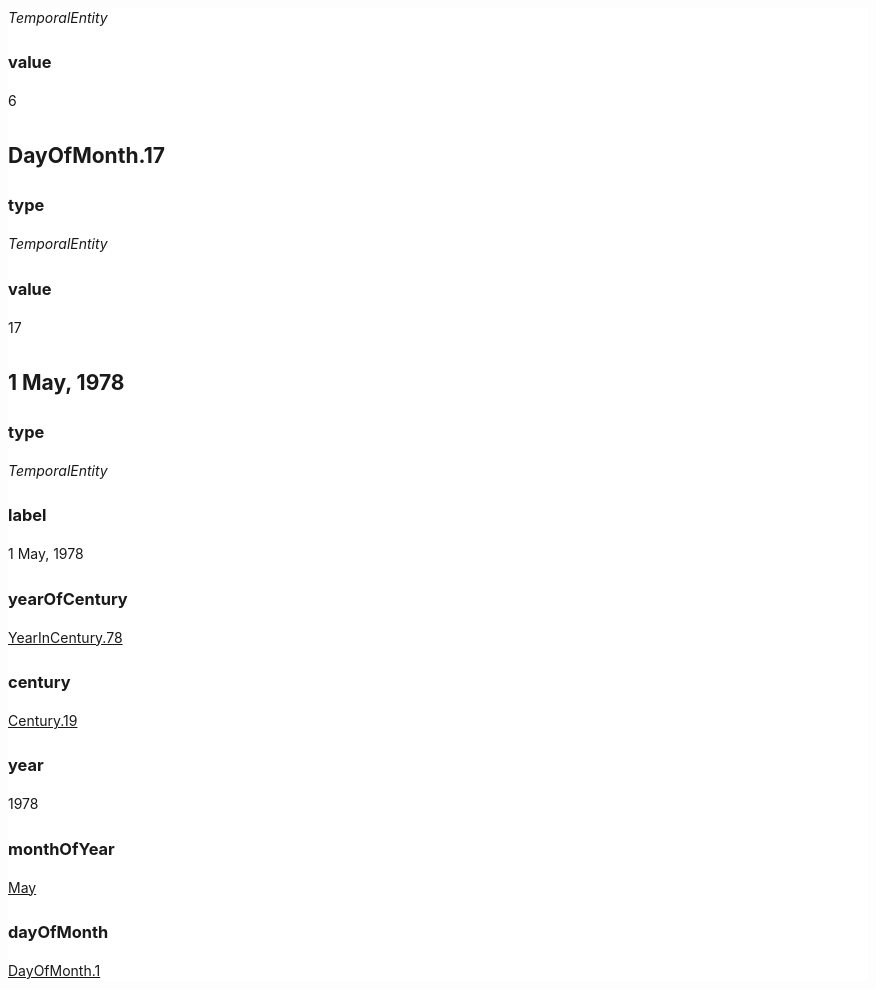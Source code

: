 
*TemporalEntity*

### value


6

## DayOfMonth.17

### type


*TemporalEntity*

### value


17

## 1 May, 1978

### type


*TemporalEntity*

### label


1 May, 1978

### yearOfCentury


[YearInCentury.78](#YearInCentury.78)

### century


[Century.19](#Century.19)

### year


1978

### monthOfYear


[May](#May)

### dayOfMonth


[DayOfMonth.1](#DayOfMonth.1)
